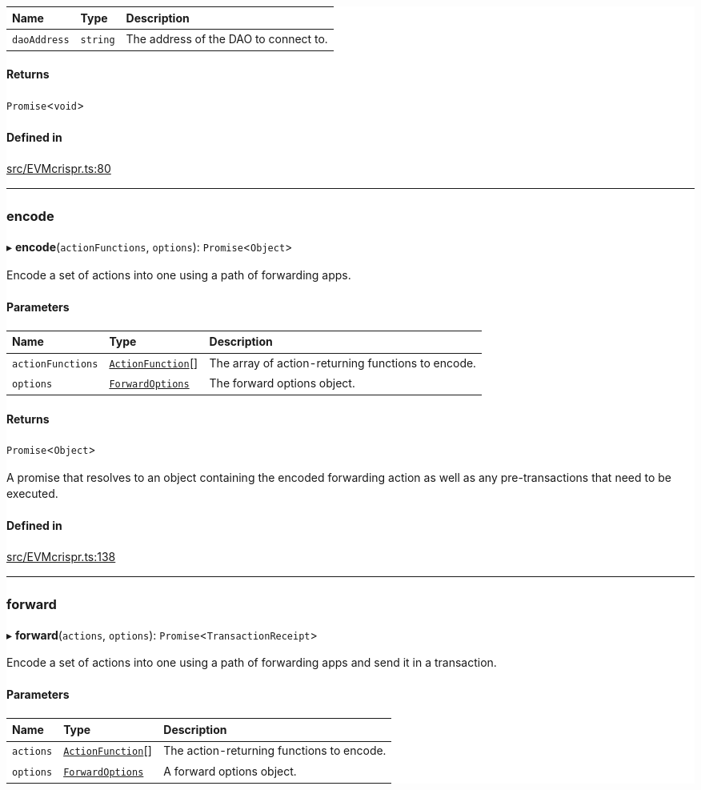 | Name | Type | Description |
| :------ | :------ | :------ |
| `daoAddress` | `string` | The address of the DAO to connect to. |

#### Returns

`Promise`<`void`\>

#### Defined in

[src/EVMcrispr.ts:80](https://github.com/CommonsSwarm/EVMcrispr/blob/652215b/src/EVMcrispr.ts#L80)

___

### encode

▸ **encode**(`actionFunctions`, `options`): `Promise`<`Object`\>

Encode a set of actions into one using a path of forwarding apps.

#### Parameters

| Name | Type | Description |
| :------ | :------ | :------ |
| `actionFunctions` | [`ActionFunction`](../modules.md#actionfunction)[] | The array of action-returning functions to encode. |
| `options` | [`ForwardOptions`](../interfaces/ForwardOptions.md) | The forward options object. |

#### Returns

`Promise`<`Object`\>

A promise that resolves to an object containing the encoded forwarding action as well as
any pre-transactions that need to be executed.

#### Defined in

[src/EVMcrispr.ts:138](https://github.com/CommonsSwarm/EVMcrispr/blob/652215b/src/EVMcrispr.ts#L138)

___

### forward

▸ **forward**(`actions`, `options`): `Promise`<`TransactionReceipt`\>

Encode a set of actions into one using a path of forwarding apps and send it in a transaction.

#### Parameters

| Name | Type | Description |
| :------ | :------ | :------ |
| `actions` | [`ActionFunction`](../modules.md#actionfunction)[] | The action-returning functions to encode. |
| `options` | [`ForwardOptions`](../interfaces/ForwardOptions.md) | A forward options object. |
